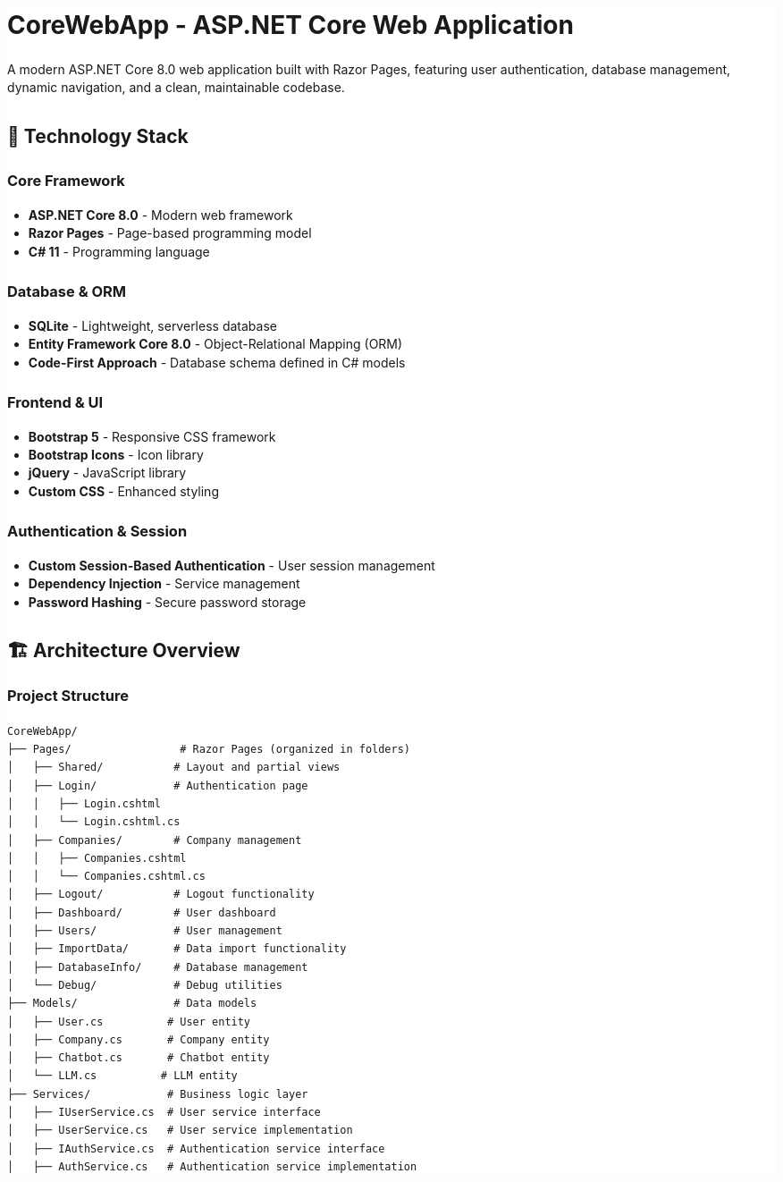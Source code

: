 # CoreWebApp - ASP.NET Core Web Application

A modern ASP.NET Core 8.0 web application built with Razor Pages, featuring user authentication, database management, dynamic navigation, and a clean, maintainable codebase.

## 🚀 Technology Stack

### **Core Framework**

- **ASP.NET Core 8.0** - Modern web framework
- **Razor Pages** - Page-based programming model
- **C# 11** - Programming language

### **Database & ORM**

- **SQLite** - Lightweight, serverless database
- **Entity Framework Core 8.0** - Object-Relational Mapping (ORM)
- **Code-First Approach** - Database schema defined in C# models

### **Frontend & UI**

- **Bootstrap 5** - Responsive CSS framework
- **Bootstrap Icons** - Icon library
- **jQuery** - JavaScript library
- **Custom CSS** - Enhanced styling

### **Authentication & Session**

- **Custom Session-Based Authentication** - User session management
- **Dependency Injection** - Service management
- **Password Hashing** - Secure password storage

## 🏗️ Architecture Overview

### **Project Structure**

```
CoreWebApp/
├── Pages/                 # Razor Pages (organized in folders)
│   ├── Shared/           # Layout and partial views
│   ├── Login/            # Authentication page
│   │   ├── Login.cshtml
│   │   └── Login.cshtml.cs
│   ├── Companies/        # Company management
│   │   ├── Companies.cshtml
│   │   └── Companies.cshtml.cs
│   ├── Logout/           # Logout functionality
│   ├── Dashboard/        # User dashboard
│   ├── Users/            # User management
│   ├── ImportData/       # Data import functionality
│   ├── DatabaseInfo/     # Database management
│   └── Debug/            # Debug utilities
├── Models/               # Data models
│   ├── User.cs          # User entity
│   ├── Company.cs       # Company entity
│   ├── Chatbot.cs       # Chatbot entity
│   └── LLM.cs          # LLM entity
├── Services/            # Business logic layer
│   ├── IUserService.cs  # User service interface
│   ├── UserService.cs   # User service implementation
│   ├── IAuthService.cs  # Authentication service interface
│   ├── AuthService.cs   # Authentication service implementation
```